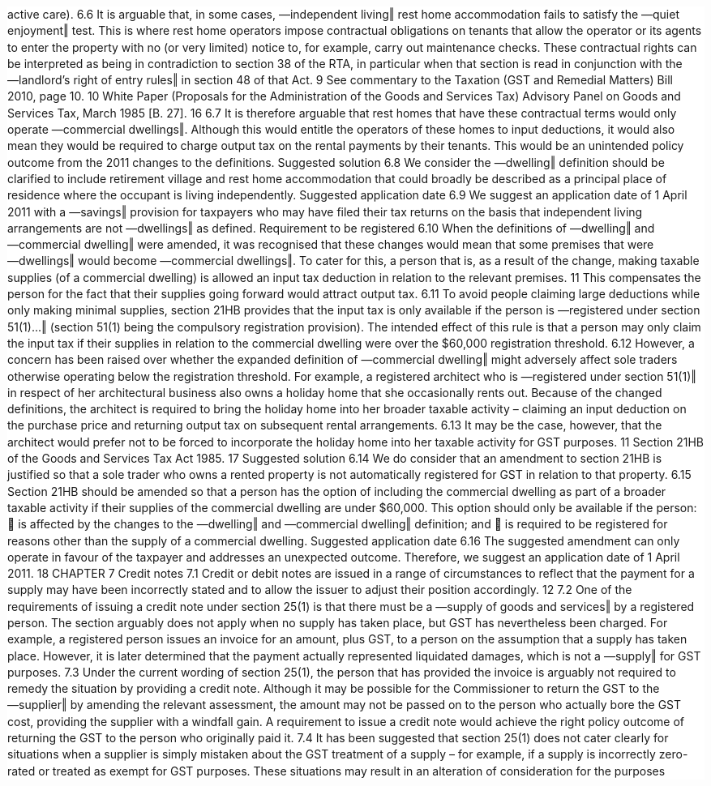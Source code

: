 active care). 6.6 It is arguable that, in some cases, ―independent living‖ rest home accommodation fails to satisfy the ―quiet enjoyment‖ test. This is where rest home operators impose contractual obligations on tenants that allow the operator or its agents to enter the property with no (or very limited) notice to, for example, carry out maintenance checks. These contractual rights can be interpreted as being in contradiction to section 38 of the RTA, in particular when that section is read in conjunction with the ―landlord’s right of entry rules‖ in section 48 of that Act. 9 See commentary to the Taxation (GST and Remedial Matters) Bill 2010, page 10. 10 White Paper (Proposals for the Administration of the Goods and Services Tax) Advisory Panel on Goods and Services Tax, March 1985 \[B. 27\]. 16 6.7 It is therefore arguable that rest homes that have these contractual terms would only operate ―commercial dwellings‖. Although this would entitle the operators of these homes to input deductions, it would also mean they would be required to charge output tax on the rental payments by their tenants. This would be an unintended policy outcome from the 2011 changes to the definitions. Suggested solution 6.8 We consider the ―dwelling‖ definition should be clarified to include retirement village and rest home accommodation that could broadly be described as a principal place of residence where the occupant is living independently. Suggested application date 6.9 We suggest an application date of 1 April 2011 with a ―savings‖ provision for taxpayers who may have filed their tax returns on the basis that independent living arrangements are not ―dwellings‖ as defined. Requirement to be registered 6.10 When the definitions of ―dwelling‖ and ―commercial dwelling‖ were amended, it was recognised that these changes would mean that some premises that were ―dwellings‖ would become ―commercial dwellings‖. To cater for this, a person that is, as a result of the change, making taxable supplies (of a commercial dwelling) is allowed an input tax deduction in relation to the relevant premises. 11 This compensates the person for the fact that their supplies going forward would attract output tax. 6.11 To avoid people claiming large deductions while only making minimal supplies, section 21HB provides that the input tax is only available if the person is ―registered under section 51(1)...‖ (section 51(1) being the compulsory registration provision). The intended effect of this rule is that a person may only claim the input tax if their supplies in relation to the commercial dwelling were over the $60,000 registration threshold. 6.12 However, a concern has been raised over whether the expanded definition of ―commercial dwelling‖ might adversely affect sole traders otherwise operating below the registration threshold. For example, a registered architect who is ―registered under section 51(1)‖ in respect of her architectural business also owns a holiday home that she occasionally rents out. Because of the changed definitions, the architect is required to bring the holiday home into her broader taxable activity – claiming an input deduction on the purchase price and returning output tax on subsequent rental arrangements. 6.13 It may be the case, however, that the architect would prefer not to be forced to incorporate the holiday home into her taxable activity for GST purposes. 11 Section 21HB of the Goods and Services Tax Act 1985. 17 Suggested solution 6.14 We do consider that an amendment to section 21HB is justified so that a sole trader who owns a rented property is not automatically registered for GST in relation to that property. 6.15 Section 21HB should be amended so that a person has the option of including the commercial dwelling as part of a broader taxable activity if their supplies of the commercial dwelling are under $60,000. This option should only be available if the person:  is affected by the changes to the ―dwelling‖ and ―commercial dwelling‖ definition; and  is required to be registered for reasons other than the supply of a commercial dwelling. Suggested application date 6.16 The suggested amendment can only operate in favour of the taxpayer and addresses an unexpected outcome. Therefore, we suggest an application date of 1 April 2011. 18 CHAPTER 7 Credit notes 7.1 Credit or debit notes are issued in a range of circumstances to reflect that the payment for a supply may have been incorrectly stated and to allow the issuer to adjust their position accordingly. 12 7.2 One of the requirements of issuing a credit note under section 25(1) is that there must be a ―supply of goods and services‖ by a registered person. The section arguably does not apply when no supply has taken place, but GST has nevertheless been charged. For example, a registered person issues an invoice for an amount, plus GST, to a person on the assumption that a supply has taken place. However, it is later determined that the payment actually represented liquidated damages, which is not a ―supply‖ for GST purposes. 7.3 Under the current wording of section 25(1), the person that has provided the invoice is arguably not required to remedy the situation by providing a credit note. Although it may be possible for the Commissioner to return the GST to the ―supplier‖ by amending the relevant assessment, the amount may not be passed on to the person who actually bore the GST cost, providing the supplier with a windfall gain. A requirement to issue a credit note would achieve the right policy outcome of returning the GST to the person who originally paid it. 7.4 It has been suggested that section 25(1) does not cater clearly for situations when a supplier is simply mistaken about the GST treatment of a supply – for example, if a supply is incorrectly zero-rated or treated as exempt for GST purposes. These situations may result in an alteration of consideration for the purposes
